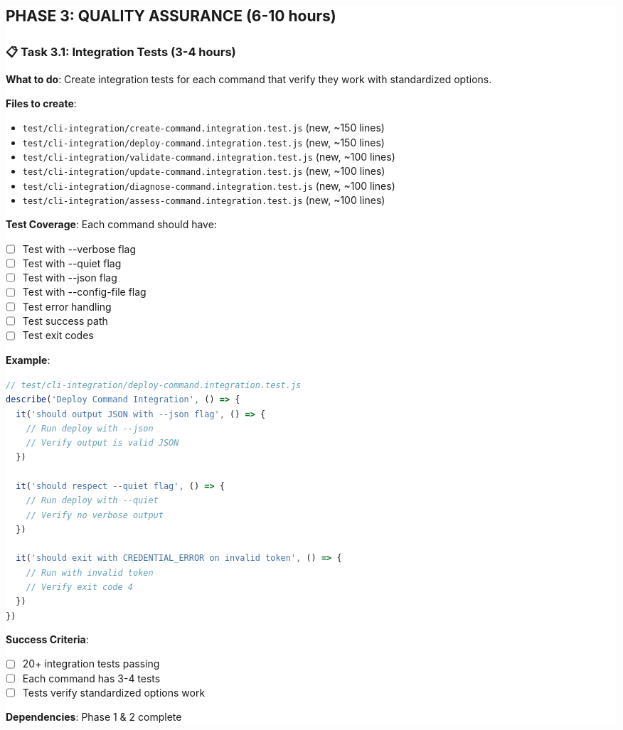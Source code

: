 
## PHASE 3: QUALITY ASSURANCE (6-10 hours)

### 📋 Task 3.1: Integration Tests (3-4 hours)

**What to do**:
Create integration tests for each command that verify they work with standardized options.

**Files to create**:
- `test/cli-integration/create-command.integration.test.js` (new, ~150 lines)
- `test/cli-integration/deploy-command.integration.test.js` (new, ~150 lines)
- `test/cli-integration/validate-command.integration.test.js` (new, ~100 lines)
- `test/cli-integration/update-command.integration.test.js` (new, ~100 lines)
- `test/cli-integration/diagnose-command.integration.test.js` (new, ~100 lines)
- `test/cli-integration/assess-command.integration.test.js` (new, ~100 lines)

**Test Coverage**:
Each command should have:
- [ ] Test with --verbose flag
- [ ] Test with --quiet flag
- [ ] Test with --json flag
- [ ] Test with --config-file flag
- [ ] Test error handling
- [ ] Test success path
- [ ] Test exit codes

**Example**:
```javascript
// test/cli-integration/deploy-command.integration.test.js
describe('Deploy Command Integration', () => {
  it('should output JSON with --json flag', () => {
    // Run deploy with --json
    // Verify output is valid JSON
  })

  it('should respect --quiet flag', () => {
    // Run deploy with --quiet
    // Verify no verbose output
  })

  it('should exit with CREDENTIAL_ERROR on invalid token', () => {
    // Run with invalid token
    // Verify exit code 4
  })
})
```

**Success Criteria**:
- [ ] 20+ integration tests passing
- [ ] Each command has 3-4 tests
- [ ] Tests verify standardized options work

**Dependencies**: Phase 1 & 2 complete
